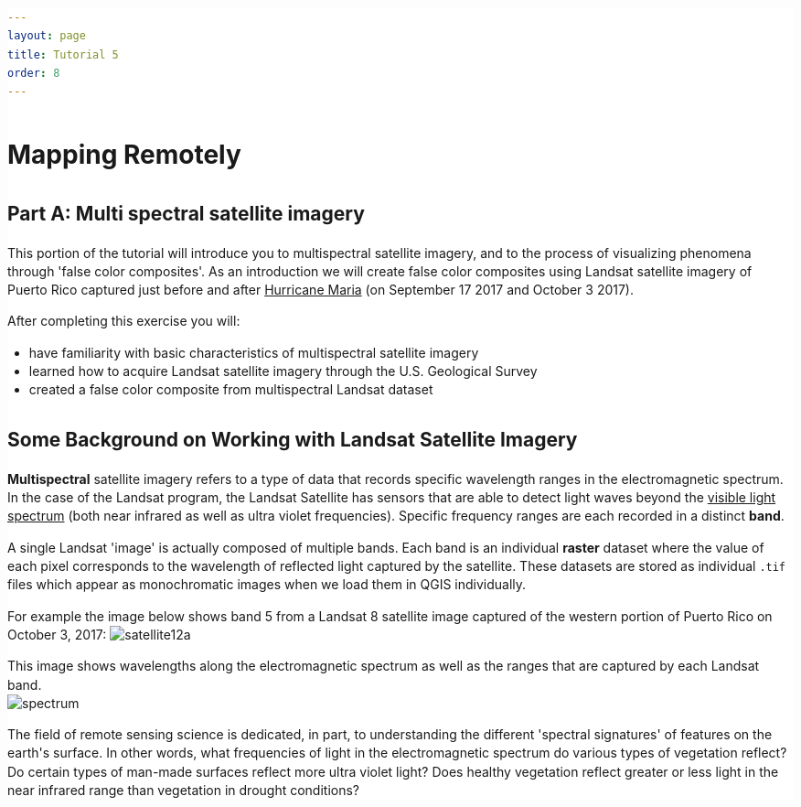```yaml
---
layout: page
title: Tutorial 5
order: 8
---
```


# Mapping Remotely 

## Part A: Multi spectral satellite imagery 

This portion of the tutorial will introduce you to multispectral satellite imagery, and to the process of visualizing phenomena through 'false color composites'. As an introduction we will create false color composites using Landsat satellite imagery of Puerto Rico captured just before and after [Hurricane Maria](https://en.wikipedia.org/wiki/Hurricane_Maria) (on September 17 2017 and October 3 2017).

After completing this exercise you will:
* have familiarity with basic characteristics of multispectral satellite imagery
* learned how to acquire Landsat satellite imagery through the U.S. Geological Survey
* created a false color composite from multispectral Landsat dataset

## Some Background on Working with Landsat Satellite Imagery

**Multispectral** satellite imagery refers to a type of data that records specific wavelength ranges in the electromagnetic spectrum. In the case of the Landsat program, the Landsat Satellite has sensors that are able to detect light waves beyond the [visible light spectrum](https://en.wikipedia.org/wiki/Visible_spectrum) (both near infrared as well as ultra violet frequencies). Specific frequency ranges are each recorded in a distinct **band**.

A single Landsat 'image' is actually composed of multiple bands. Each band is an individual **raster** dataset where the value of each pixel corresponds to the wavelength of reflected light captured by the satellite. These datasets are stored as individual `.tif` files which appear as monochromatic images when we load them in QGIS individually.

For example the image below shows band 5 from a Landsat 8 satellite image captured of the western portion of Puerto Rico on October 3, 2017:
![satellite12a]

This image shows wavelengths along the electromagnetic spectrum as well as the ranges that are captured by each Landsat band.  
![spectrum]

The field of remote sensing science is dedicated, in part, to understanding the different 'spectral signatures' of features on the earth's surface. In other words, what frequencies of light in the electromagnetic spectrum do various types of vegetation reflect? Do certain types of man-made surfaces reflect more ultra violet light? Does healthy vegetation reflect greater or less light in the near infrared range than vegetation in drought conditions?


[satellite12a]: /methods-in-spatial-research-sp2021/tutorials/assets/tutorial05/satellite12.png
[spectrum]: /methods-in-spatial-research-sp2021/tutorials/assets/tutorial05/Landsat8_SpectralBands.jpg
[compare]: /methods-in-spatial-research-sp2021/tutorials/assets/tutorial05/satellite13.png
[coordinates]: /methods-in-spatial-research-sp2021/tutorials/assets/tutorial05/satellite001.png
[datasets]: /methods-in-spatial-research-sp2021/tutorials/assets/tutorial05/satellite002.png
[install]: /methods-in-spatial-research-sp2021/tutorials/assets/tutorial05/Satellite01.png
[dock]: /methods-in-spatial-research-sp2021/tutorials/assets/tutorial05/satellite02.png
[Preprocessing]: /methods-in-spatial-research-sp2021/tutorials/assets/tutorial05/satellite04.png
[Bandlist]: /methods-in-spatial-research-sp2021/tutorials/assets/tutorial05/satellite06.png
[RGB]: /methods-in-spatial-research-sp2021/tutorials/assets/tutorial05/satellite05.png
[natural]: /methods-in-spatial-research-sp2021/tutorials/assets/tutorial05/satellite09.png
[435]: /methods-in-spatial-research-sp2021/tutorials/assets/tutorial05/satellite14.png
[infrared]: /methods-in-spatial-research-sp2021/tutorials/assets/tutorial05/satellite10.png
[download]: /methods-in-spatial-research-sp2021/tutorials/assets/tutorial05/satellite003.png